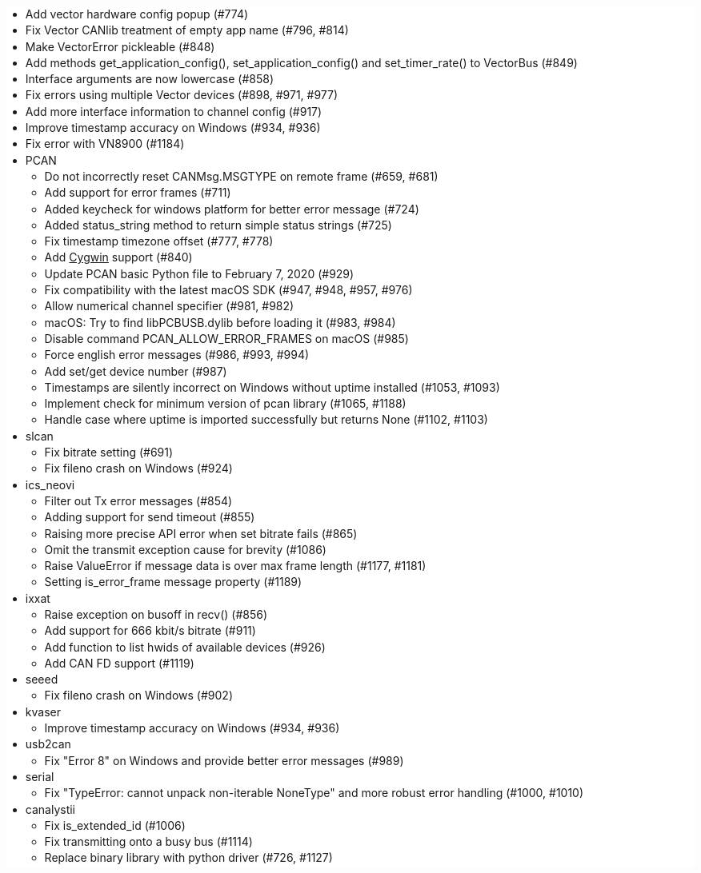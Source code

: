   * Add vector hardware config popup (#774)
  * Fix Vector CANlib treatment of empty app name (#796, #814)
  * Make VectorError pickleable (#848)
  * Add methods get_application_config(), set_application_config() and set_timer_rate() to VectorBus (#849)
  * Interface arguments are now lowercase (#858)
  * Fix errors using multiple Vector devices (#898, #971, #977)
  * Add more interface information to channel config (#917)
  * Improve timestamp accuracy on Windows (#934, #936)
  * Fix error with VN8900 (#1184)
* PCAN
  * Do not incorrectly reset CANMsg.MSGTYPE on remote frame (#659, #681)
  * Add support for error frames (#711)
  * Added keycheck for windows platform for better error message (#724)
  * Added status_string method to return simple status strings (#725)
  * Fix timestamp timezone offset (#777, #778)
  * Add [Cygwin](https://www.cygwin.com/) support (#840) 
  * Update PCAN basic Python file to February 7, 2020 (#929)
  * Fix compatibility with the latest macOS SDK (#947, #948, #957, #976)
  * Allow numerical channel specifier (#981, #982)
  * macOS: Try to find libPCBUSB.dylib before loading it (#983, #984)
  * Disable command PCAN_ALLOW_ERROR_FRAMES on macOS (#985)
  * Force english error messages (#986, #993, #994)
  * Add set/get device number (#987)
  * Timestamps are silently incorrect on Windows without uptime installed (#1053, #1093)
  * Implement check for minimum version of pcan library (#1065, #1188)
  * Handle case where uptime is imported successfully but returns None (#1102, #1103)
* slcan
  * Fix bitrate setting (#691)
  * Fix fileno crash on Windows (#924)
* ics_neovi
  * Filter out Tx error messages (#854)
  * Adding support for send timeout (#855)
  * Raising more precise API error when set bitrate fails (#865)
  * Omit the transmit exception cause for brevity (#1086)
  * Raise ValueError if message data is over max frame length (#1177, #1181)
  * Setting is_error_frame message property (#1189)
* ixxat
  * Raise exception on busoff in recv() (#856)
  * Add support for 666 kbit/s bitrate (#911)
  * Add function to list hwids of available devices (#926)
  * Add CAN FD support (#1119)
* seeed
  * Fix fileno crash on Windows (#902)
* kvaser
  * Improve timestamp accuracy on Windows (#934, #936)
* usb2can
  * Fix "Error 8" on Windows and provide better error messages (#989)
* serial
  * Fix "TypeError: cannot unpack non-iterable NoneType" and more robust error handling (#1000, #1010)
* canalystii
  * Fix is_extended_id (#1006)
  * Fix transmitting onto a busy bus (#1114)
  * Replace binary library with python driver (#726, #1127)

